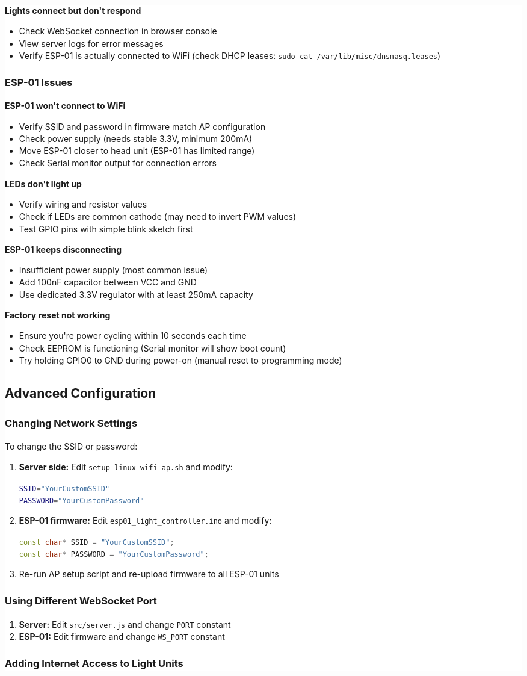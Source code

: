 **Lights connect but don't respond**
- Check WebSocket connection in browser console
- View server logs for error messages
- Verify ESP-01 is actually connected to WiFi (check DHCP leases: `sudo cat /var/lib/misc/dnsmasq.leases`)

### ESP-01 Issues

**ESP-01 won't connect to WiFi**
- Verify SSID and password in firmware match AP configuration
- Check power supply (needs stable 3.3V, minimum 200mA)
- Move ESP-01 closer to head unit (ESP-01 has limited range)
- Check Serial monitor output for connection errors

**LEDs don't light up**
- Verify wiring and resistor values
- Check if LEDs are common cathode (may need to invert PWM values)
- Test GPIO pins with simple blink sketch first

**ESP-01 keeps disconnecting**
- Insufficient power supply (most common issue)
- Add 100nF capacitor between VCC and GND
- Use dedicated 3.3V regulator with at least 250mA capacity

**Factory reset not working**
- Ensure you're power cycling within 10 seconds each time
- Check EEPROM is functioning (Serial monitor will show boot count)
- Try holding GPIO0 to GND during power-on (manual reset to programming mode)

## Advanced Configuration

### Changing Network Settings

To change the SSID or password:

1. **Server side:** Edit `setup-linux-wifi-ap.sh` and modify:
   ```bash
   SSID="YourCustomSSID"
   PASSWORD="YourCustomPassword"
   ```
   
2. **ESP-01 firmware:** Edit `esp01_light_controller.ino` and modify:
   ```cpp
   const char* SSID = "YourCustomSSID";
   const char* PASSWORD = "YourCustomPassword";
   ```

3. Re-run AP setup script and re-upload firmware to all ESP-01 units

### Using Different WebSocket Port

1. **Server:** Edit `src/server.js` and change `PORT` constant
2. **ESP-01:** Edit firmware and change `WS_PORT` constant

### Adding Internet Access to Light Units
